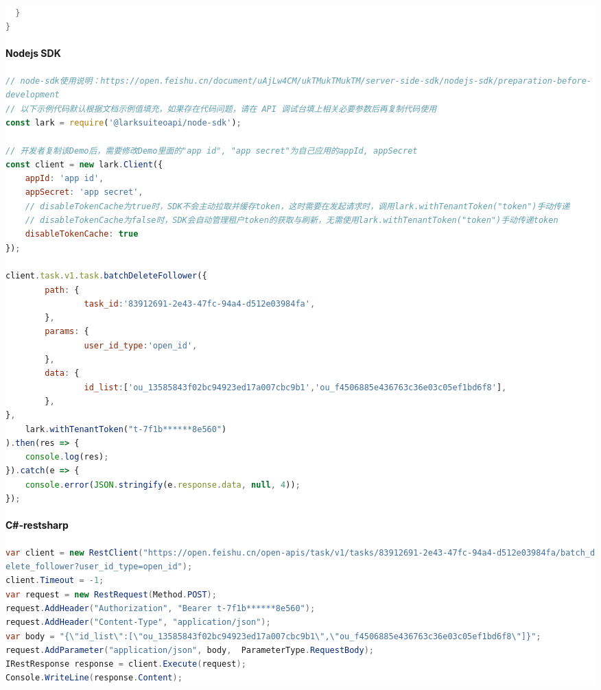 ```java
  }
}

```

#### Nodejs SDK

```javascript
// node-sdk使用说明：https://open.feishu.cn/document/uAjLw4CM/ukTMukTMukTM/server-side-sdk/nodejs-sdk/preparation-before-development
// 以下示例代码默认根据文档示例值填充，如果存在代码问题，请在 API 调试台填上相关必要参数后再复制代码使用
const lark = require('@larksuiteoapi/node-sdk');

// 开发者复制该Demo后，需要修改Demo里面的"app id", "app secret"为自己应用的appId, appSecret
const client = new lark.Client({
    appId: 'app id',
    appSecret: 'app secret',
    // disableTokenCache为true时，SDK不会主动拉取并缓存token，这时需要在发起请求时，调用lark.withTenantToken("token")手动传递
    // disableTokenCache为false时，SDK会自动管理租户token的获取与刷新，无需使用lark.withTenantToken("token")手动传递token
    disableTokenCache: true
});

client.task.v1.task.batchDeleteFollower({
        path: {
                task_id:'83912691-2e43-47fc-94a4-d512e03984fa',
        },
        params: {
                user_id_type:'open_id',
        },
        data: {
                id_list:['ou_13585843f02bc94923ed17a007cbc9b1','ou_f4506885e436763c36e03c05ef1bd6f8'],
        },
},
    lark.withTenantToken("t-7f1b******8e560")
).then(res => {
    console.log(res);
}).catch(e => {
    console.error(JSON.stringify(e.response.data, null, 4));
});

```

#### C#-restsharp

```csharp
var client = new RestClient("https://open.feishu.cn/open-apis/task/v1/tasks/83912691-2e43-47fc-94a4-d512e03984fa/batch_delete_follower?user_id_type=open_id");
client.Timeout = -1;
var request = new RestRequest(Method.POST);
request.AddHeader("Authorization", "Bearer t-7f1b******8e560");
request.AddHeader("Content-Type", "application/json");
var body = "{\"id_list\":[\"ou_13585843f02bc94923ed17a007cbc9b1\",\"ou_f4506885e436763c36e03c05ef1bd6f8\"]}";
request.AddParameter("application/json", body,  ParameterType.RequestBody);
IRestResponse response = client.Execute(request);
Console.WriteLine(response.Content);
```
